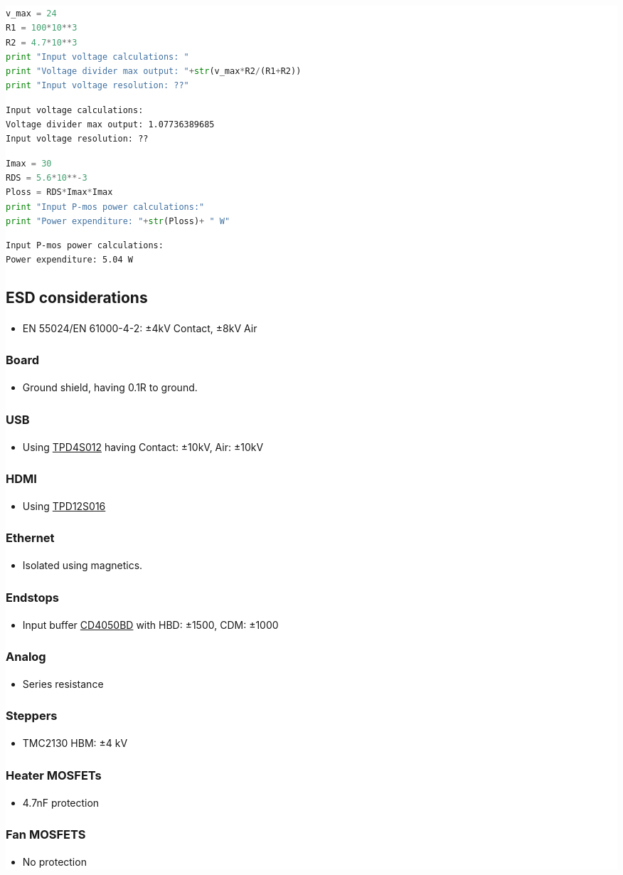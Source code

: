 

```python
v_max = 24
R1 = 100*10**3
R2 = 4.7*10**3
print "Input voltage calculations: "
print "Voltage divider max output: "+str(v_max*R2/(R1+R2))
print "Input voltage resolution: ??"
```

    Input voltage calculations:
    Voltage divider max output: 1.07736389685
    Input voltage resolution: ??



```python
Imax = 30
RDS = 5.6*10**-3
Ploss = RDS*Imax*Imax
print "Input P-mos power calculations:"
print "Power expenditure: "+str(Ploss)+ " W"
```

    Input P-mos power calculations:
    Power expenditure: 5.04 W


## ESD considerations
 - EN 55024/EN 61000-4-2: ±4kV Contact, ±8kV Air
### Board
 - Ground shield, having 0.1R to ground.
### USB
 - Using [TPD4S012](http://www.ti.com/product/TPD4S012) having Contact: ±10kV, Air: ±10kV
### HDMI
 - Using [TPD12S016](http://www.ti.com/product/TPD12S016)
### Ethernet
 - Isolated using magnetics.
### Endstops
 - Input buffer [CD4050BD](http://www.ti.com/product/CD4050BD) with HBD: ±1500, CDM: ±1000
### Analog
 - Series resistance
### Steppers
 - TMC2130 HBM: ±4 kV
### Heater MOSFETs
 - 4.7nF protection
### Fan MOSFETS
 - No protection
